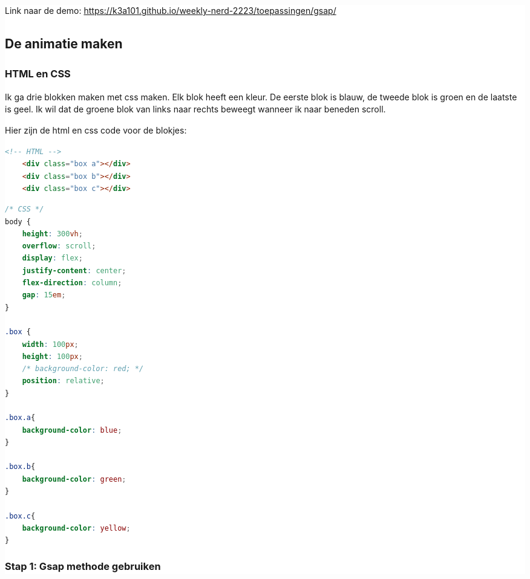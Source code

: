Link naar de demo: https://k3a101.github.io/weekly-nerd-2223/toepassingen/gsap/


## De animatie maken
### HTML en CSS
Ik ga drie blokken maken met css maken. Elk blok heeft een kleur. De eerste blok is blauw, de tweede blok is groen en de laatste is geel. Ik wil dat de groene blok van links naar rechts beweegt wanneer ik naar beneden scroll.

Hier zijn de html en css code voor de blokjes:

```html
<!-- HTML -->
    <div class="box a"></div>
    <div class="box b"></div>
    <div class="box c"></div>
```

```css
/* CSS */
body {
    height: 300vh;
    overflow: scroll;
    display: flex;
    justify-content: center;
    flex-direction: column;
    gap: 15em;
}

.box {
    width: 100px;
    height: 100px;
    /* background-color: red; */
    position: relative;
}

.box.a{
    background-color: blue;
}

.box.b{
    background-color: green;
}

.box.c{
    background-color: yellow;
}

```



### Stap 1: Gsap methode gebruiken
